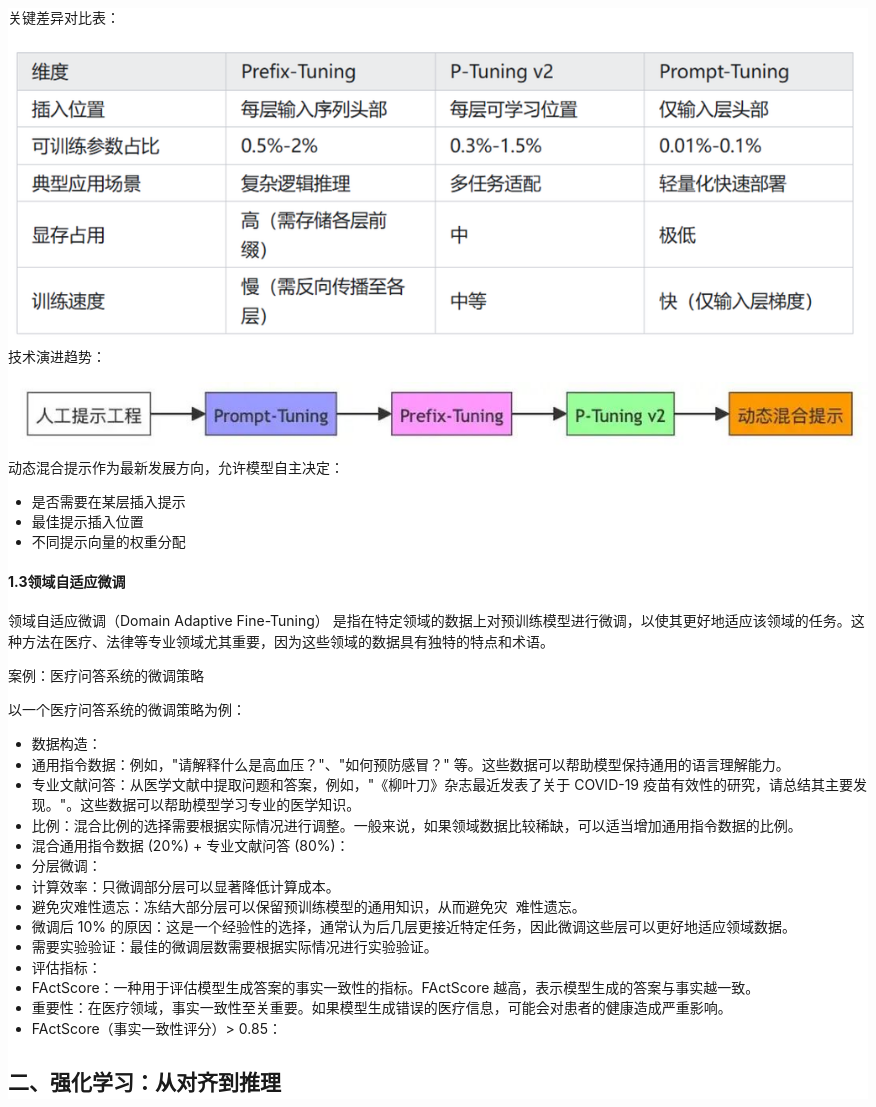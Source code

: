 关键差异对比表：

![图片6](outputs/article_20250327_104909/media/全景解读_LLM_Posting-Train后训练技术_img_6.jpg)技术演进趋势：

![图片7](outputs/article_20250327_104909/media/全景解读_LLM_Posting-Train后训练技术_img_7.jpg)动态混合提示作为最新发展方向，允许模型自主决定：

- 是否需要在某层插入提示
- 最佳提示插入位置
- 不同提示向量的权重分配

#### 1.3领域自适应微调

领域自适应微调（Domain Adaptive Fine-Tuning） 是指在特定领域的数据上对预训练模型进行微调，以使其更好地适应该领域的任务。这种方法在医疗、法律等专业领域尤其重要，因为这些领域的数据具有独特的特点和术语。

案例：医疗问答系统的微调策略

以一个医疗问答系统的微调策略为例：

- 数据构造：
- 通用指令数据：例如，"请解释什么是高血压？"、"如何预防感冒？" 等。这些数据可以帮助模型保持通用的语言理解能力。
- 专业文献问答：从医学文献中提取问题和答案，例如，"《柳叶刀》杂志最近发表了关于 COVID-19 疫苗有效性的研究，请总结其主要发现。"。这些数据可以帮助模型学习专业的医学知识。
- 比例：混合比例的选择需要根据实际情况进行调整。一般来说，如果领域数据比较稀缺，可以适当增加通用指令数据的比例。
- 混合通用指令数据 (20%) + 专业文献问答 (80%)：
- 分层微调：
- 计算效率：只微调部分层可以显著降低计算成本。
- 避免灾难性遗忘：冻结大部分层可以保留预训练模型的通用知识，从而避免灾  难性遗忘。
- 微调后 10% 的原因：这是一个经验性的选择，通常认为后几层更接近特定任务，因此微调这些层可以更好地适应领域数据。
- 需要实验验证：最佳的微调层数需要根据实际情况进行实验验证。
- 评估指标：
- FActScore：一种用于评估模型生成答案的事实一致性的指标。FActScore 越高，表示模型生成的答案与事实越一致。
- 重要性：在医疗领域，事实一致性至关重要。如果模型生成错误的医疗信息，可能会对患者的健康造成严重影响。
- FActScore（事实一致性评分）> 0.85：

## 二、强化学习：从对齐到推理
